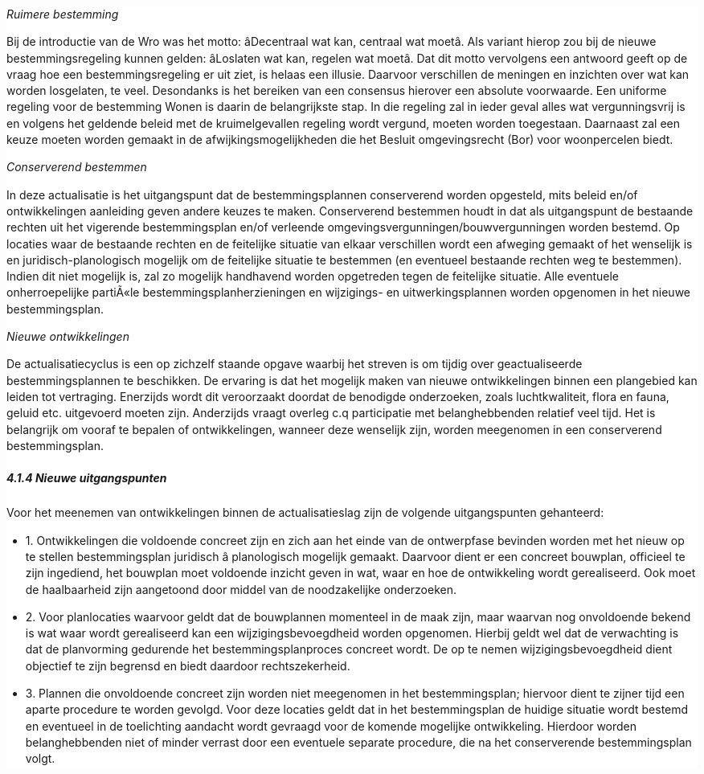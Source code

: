 *Ruimere bestemming*

Bij de introductie van de Wro was het motto: âDecentraal wat kan, centraal wat moetâ. Als variant hierop zou bij de nieuwe bestemmingsregeling kunnen gelden: âLoslaten wat kan, regelen wat moetâ. Dat dit motto vervolgens een antwoord geeft op de vraag hoe een bestemmingsregeling er uit ziet, is helaas een illusie. Daarvoor verschillen de meningen en inzichten over wat kan worden losgelaten, te veel. Desondanks is het bereiken van een consensus hierover een absolute voorwaarde. Een uniforme regeling voor de bestemming Wonen is daarin de belangrijkste stap. In die regeling zal in ieder geval alles wat vergunningsvrij is en volgens het geldende beleid met de kruimelgevallen regeling wordt vergund, moeten worden toegestaan. Daarnaast zal een keuze moeten worden gemaakt in de afwijkingsmogelijkheden die het Besluit omgevingsrecht (Bor) voor woonpercelen biedt.

*Conserverend bestemmen*

In deze actualisatie is het uitgangspunt dat de bestemmingsplannen conserverend worden opgesteld, mits beleid en/of ontwikkelingen aanleiding geven andere keuzes te maken. Conserverend bestemmen houdt in dat als uitgangspunt de bestaande rechten uit het vigerende bestemmingsplan en/of verleende omgevingsvergunningen/bouwvergunningen worden bestemd. Op locaties waar de bestaande rechten en de feitelijke situatie van elkaar verschillen wordt een afweging gemaakt of het wenselijk is en juridisch\-planologisch mogelijk om de feitelijke situatie te bestemmen (en eventueel bestaande rechten weg te bestemmen). Indien dit niet mogelijk is, zal zo mogelijk handhavend worden opgetreden tegen de feitelijke situatie. Alle eventuele onherroepelijke partiÃ«le bestemmingsplanherzieningen en wijzigings\- en uitwerkingsplannen worden opgenomen in het nieuwe bestemmingsplan.

*Nieuwe ontwikkelingen*

De actualisatiecyclus is een op zichzelf staande opgave waarbij het streven is om tijdig over geactualiseerde bestemmingsplannen te beschikken. De ervaring is dat het mogelijk maken van nieuwe ontwikkelingen binnen een plangebied kan leiden tot vertraging. Enerzijds wordt dit veroorzaakt doordat de benodigde onderzoeken, zoals luchtkwaliteit, flora en fauna, geluid etc. uitgevoerd moeten zijn. Anderzijds vraagt overleg c.q participatie met belanghebbenden relatief veel tijd. Het is belangrijk om vooraf te bepalen of ontwikkelingen, wanneer deze wenselijk zijn, worden meegenomen in een conserverend bestemmingsplan.

##### 4\.1\.4 Nieuwe uitgangspunten

Voor het meenemen van ontwikkelingen binnen de actualisatieslag zijn de volgende uitgangspunten gehanteerd:

* 1\. Ontwikkelingen die voldoende concreet zijn en zich aan het einde van de ontwerpfase bevinden worden met het nieuw op te stellen bestemmingsplan juridisch â planologisch mogelijk gemaakt. Daarvoor dient er een concreet bouwplan, officieel te zijn ingediend, het bouwplan moet voldoende inzicht geven in wat, waar en hoe de ontwikkeling wordt gerealiseerd. Ook moet de haalbaarheid zijn aangetoond door middel van de noodzakelijke onderzoeken.

* 2\. Voor planlocaties waarvoor geldt dat de bouwplannen momenteel in de maak zijn, maar waarvan nog onvoldoende bekend is wat waar wordt gerealiseerd kan een wijzigingsbevoegdheid worden opgenomen. Hierbij geldt wel dat de verwachting is dat de planvorming gedurende het bestemmingsplanproces concreet wordt. De op te nemen wijzigingsbevoegdheid dient objectief te zijn begrensd en biedt daardoor rechtszekerheid.

* 3\. Plannen die onvoldoende concreet zijn worden niet meegenomen in het bestemmingsplan; hiervoor dient te zijner tijd een aparte procedure te worden gevolgd. Voor deze locaties geldt dat in het bestemmingsplan de huidige situatie wordt bestemd en eventueel in de toelichting aandacht wordt gevraagd voor de komende mogelijke ontwikkeling. Hierdoor worden belanghebbenden niet of minder verrast door een eventuele separate procedure, die na het conserverende bestemmingsplan volgt.
